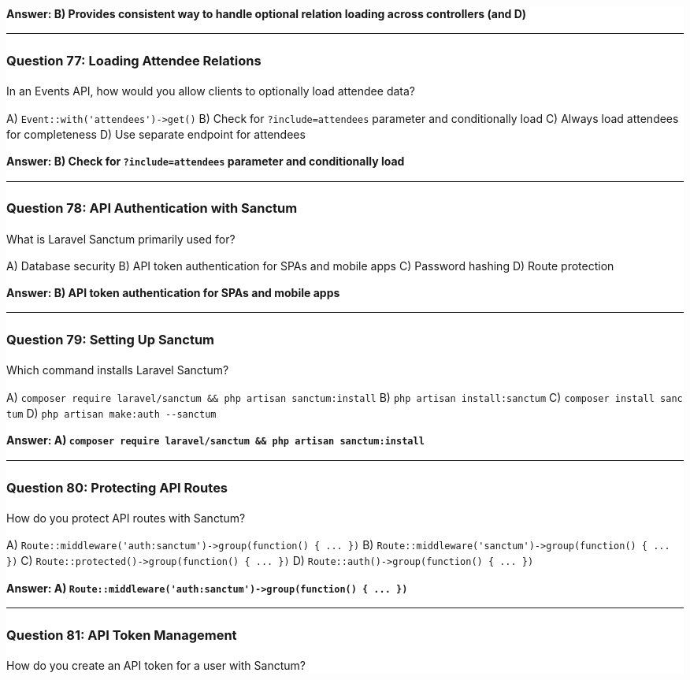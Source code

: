 **Answer: B) Provides consistent way to handle optional relation loading across controllers (and D)**

---

### Question 77: Loading Attendee Relations
In an Events API, how would you allow clients to optionally load attendee data?

A) `Event::with('attendees')->get()`
B) Check for `?include=attendees` parameter and conditionally load
C) Always load attendees for completeness
D) Use separate endpoint for attendees

**Answer: B) Check for `?include=attendees` parameter and conditionally load**

---

### Question 78: API Authentication with Sanctum
What is Laravel Sanctum primarily used for?

A) Database security
B) API token authentication for SPAs and mobile apps
C) Password hashing
D) Route protection

**Answer: B) API token authentication for SPAs and mobile apps**

---

### Question 79: Setting Up Sanctum
Which command installs Laravel Sanctum?

A) `composer require laravel/sanctum && php artisan sanctum:install`
B) `php artisan install:sanctum`
C) `composer install sanctum`
D) `php artisan make:auth --sanctum`

**Answer: A) `composer require laravel/sanctum && php artisan sanctum:install`**

---

### Question 80: Protecting API Routes
How do you protect API routes with Sanctum?

A) `Route::middleware('auth:sanctum')->group(function() { ... })`
B) `Route::middleware('sanctum')->group(function() { ... })`
C) `Route::protected()->group(function() { ... })`
D) `Route::auth()->group(function() { ... })`

**Answer: A) `Route::middleware('auth:sanctum')->group(function() { ... })`**

---

### Question 81: API Token Management
How do you create an API token for a user with Sanctum?
